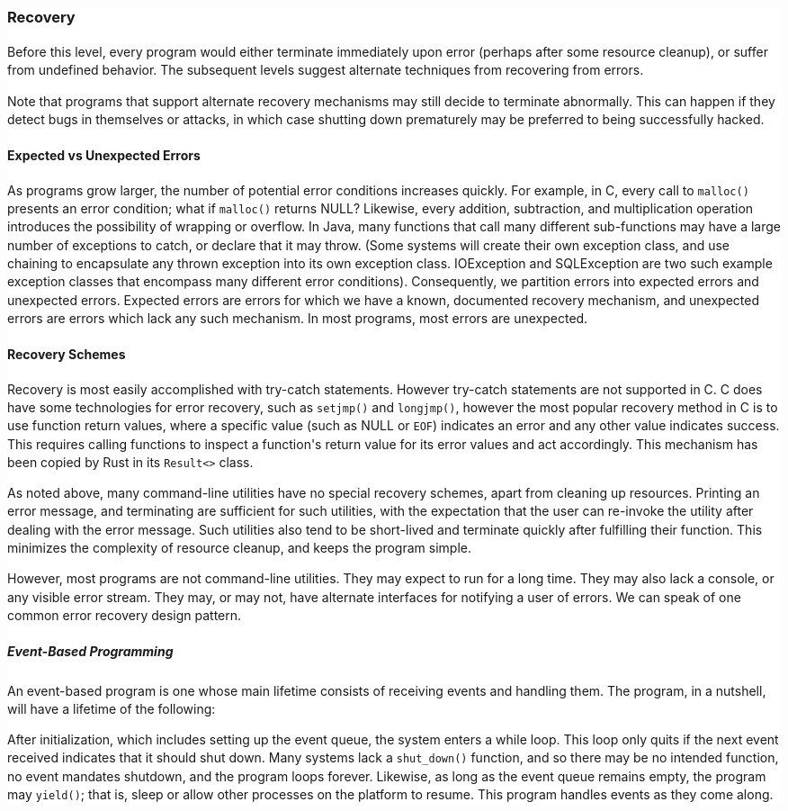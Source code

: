 ``` c
```

### Recovery

Before this level, every program would either terminate immediately upon error (perhaps after some resource cleanup), or suffer from undefined behavior. The subsequent levels suggest alternate techniques from recovering from errors.

Note that programs that support alternate recovery mechanisms may still decide to terminate abnormally. This can happen if they detect bugs in themselves or attacks, in which case shutting down prematurely may be preferred to being successfully hacked.

#### Expected vs Unexpected Errors

As programs grow larger, the number of potential error conditions increases quickly. For example, in C, every call to `malloc()` presents an error condition; what if `malloc()` returns NULL?  Likewise, every addition, subtraction, and multiplication operation introduces the possibility of wrapping or overflow.  In Java, many functions that call many different sub-functions may have a large number of exceptions to catch, or declare that it may throw. (Some systems will create their own exception class, and use chaining to encapsulate any thrown exception into its own exception class. IOException and SQLException are two such example exception classes that encompass many different error conditions).  Consequently, we partition errors into expected errors and unexpected errors. Expected errors are errors for which we have a known, documented recovery mechanism, and unexpected errors are errors which lack any such mechanism.  In most programs, most errors are unexpected.

#### Recovery Schemes

Recovery is most easily accomplished with try-catch statements.  However try-catch statements are not supported in C. C does have some technologies for error recovery, such as `setjmp()` and `longjmp()`, however the most popular recovery method in C is to use function return values, where a specific value (such as NULL or `EOF`) indicates an error and any other value indicates success.  This requires calling functions to inspect a function's return value for its error values and act accordingly.  This mechanism has been copied by Rust in its `Result<>` class.

As noted above, many command-line utilities have no special recovery schemes, apart from cleaning up resources. Printing an error message, and terminating are sufficient for such utilities, with the expectation that the user can re-invoke the utility after dealing with the error message. Such utilities also tend to be short-lived and terminate quickly after fulfilling their function.  This minimizes the complexity of resource cleanup, and keeps the program simple.

However, most programs are not command-line utilities. They may expect to run for a long time. They may also lack a console, or any visible error stream.  They may, or may not, have alternate interfaces for notifying a user of errors.  We can speak of one common error recovery design pattern.

##### Event-Based Programming

An event-based program is one whose main lifetime consists of receiving events and handling them. The program, in a nutshell, will have a lifetime of the following:

After initialization, which includes setting up the event queue, the system enters a while loop. This loop only quits if the next event received indicates that it should shut down. Many systems lack a `shut_down()` function, and so there may be no intended function, no event mandates shutdown, and the program loops forever.  Likewise, as long as the event queue remains empty, the program may `yield()`; that is, sleep or allow other processes on the platform to resume. This program handles events as they come along.
